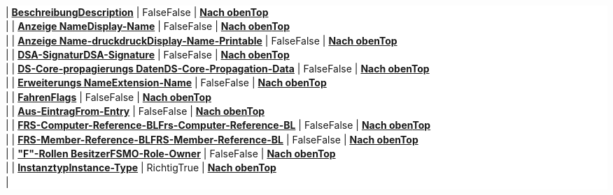 | [<span data-ttu-id="f63e7-184">**Beschreibung**</span><span class="sxs-lookup"><span data-stu-id="f63e7-184">**Description**</span></span>](a-description.md)                                        | <span data-ttu-id="f63e7-185">False</span><span class="sxs-lookup"><span data-stu-id="f63e7-185">False</span></span>     | [<span data-ttu-id="f63e7-186">**Nach oben**</span><span class="sxs-lookup"><span data-stu-id="f63e7-186">**Top**</span></span>](c-top.md)<br/> |
| [<span data-ttu-id="f63e7-187">**Anzeige Name**</span><span class="sxs-lookup"><span data-stu-id="f63e7-187">**Display-Name**</span></span>](a-displayname.md)                                       | <span data-ttu-id="f63e7-188">False</span><span class="sxs-lookup"><span data-stu-id="f63e7-188">False</span></span>     | [<span data-ttu-id="f63e7-189">**Nach oben**</span><span class="sxs-lookup"><span data-stu-id="f63e7-189">**Top**</span></span>](c-top.md)<br/> |
| [<span data-ttu-id="f63e7-190">**Anzeige Name-druckdruck**</span><span class="sxs-lookup"><span data-stu-id="f63e7-190">**Display-Name-Printable**</span></span>](a-displaynameprintable.md)                    | <span data-ttu-id="f63e7-191">False</span><span class="sxs-lookup"><span data-stu-id="f63e7-191">False</span></span>     | [<span data-ttu-id="f63e7-192">**Nach oben**</span><span class="sxs-lookup"><span data-stu-id="f63e7-192">**Top**</span></span>](c-top.md)<br/> |
| [<span data-ttu-id="f63e7-193">**DSA-Signatur**</span><span class="sxs-lookup"><span data-stu-id="f63e7-193">**DSA-Signature**</span></span>](a-dsasignature.md)                                     | <span data-ttu-id="f63e7-194">False</span><span class="sxs-lookup"><span data-stu-id="f63e7-194">False</span></span>     | [<span data-ttu-id="f63e7-195">**Nach oben**</span><span class="sxs-lookup"><span data-stu-id="f63e7-195">**Top**</span></span>](c-top.md)<br/> |
| [<span data-ttu-id="f63e7-196">**DS-Core-propagierungs Daten**</span><span class="sxs-lookup"><span data-stu-id="f63e7-196">**DS-Core-Propagation-Data**</span></span>](a-dscorepropagationdata.md)                 | <span data-ttu-id="f63e7-197">False</span><span class="sxs-lookup"><span data-stu-id="f63e7-197">False</span></span>     | [<span data-ttu-id="f63e7-198">**Nach oben**</span><span class="sxs-lookup"><span data-stu-id="f63e7-198">**Top**</span></span>](c-top.md)<br/> |
| [<span data-ttu-id="f63e7-199">**Erweiterungs Name**</span><span class="sxs-lookup"><span data-stu-id="f63e7-199">**Extension-Name**</span></span>](a-extensionname.md)                                   | <span data-ttu-id="f63e7-200">False</span><span class="sxs-lookup"><span data-stu-id="f63e7-200">False</span></span>     | [<span data-ttu-id="f63e7-201">**Nach oben**</span><span class="sxs-lookup"><span data-stu-id="f63e7-201">**Top**</span></span>](c-top.md)<br/> |
| [<span data-ttu-id="f63e7-202">**Fahren**</span><span class="sxs-lookup"><span data-stu-id="f63e7-202">**Flags**</span></span>](a-flags.md)                                                    | <span data-ttu-id="f63e7-203">False</span><span class="sxs-lookup"><span data-stu-id="f63e7-203">False</span></span>     | [<span data-ttu-id="f63e7-204">**Nach oben**</span><span class="sxs-lookup"><span data-stu-id="f63e7-204">**Top**</span></span>](c-top.md)<br/> |
| [<span data-ttu-id="f63e7-205">**Aus-Eintrag**</span><span class="sxs-lookup"><span data-stu-id="f63e7-205">**From-Entry**</span></span>](a-fromentry.md)                                           | <span data-ttu-id="f63e7-206">False</span><span class="sxs-lookup"><span data-stu-id="f63e7-206">False</span></span>     | [<span data-ttu-id="f63e7-207">**Nach oben**</span><span class="sxs-lookup"><span data-stu-id="f63e7-207">**Top**</span></span>](c-top.md)<br/> |
| [<span data-ttu-id="f63e7-208">**FRS-Computer-Reference-BL**</span><span class="sxs-lookup"><span data-stu-id="f63e7-208">**Frs-Computer-Reference-BL**</span></span>](a-frscomputerreferencebl.md)               | <span data-ttu-id="f63e7-209">False</span><span class="sxs-lookup"><span data-stu-id="f63e7-209">False</span></span>     | [<span data-ttu-id="f63e7-210">**Nach oben**</span><span class="sxs-lookup"><span data-stu-id="f63e7-210">**Top**</span></span>](c-top.md)<br/> |
| [<span data-ttu-id="f63e7-211">**FRS-Member-Reference-BL**</span><span class="sxs-lookup"><span data-stu-id="f63e7-211">**FRS-Member-Reference-BL**</span></span>](a-frsmemberreferencebl.md)                   | <span data-ttu-id="f63e7-212">False</span><span class="sxs-lookup"><span data-stu-id="f63e7-212">False</span></span>     | [<span data-ttu-id="f63e7-213">**Nach oben**</span><span class="sxs-lookup"><span data-stu-id="f63e7-213">**Top**</span></span>](c-top.md)<br/> |
| [<span data-ttu-id="f63e7-214">**"F"-Rollen Besitzer**</span><span class="sxs-lookup"><span data-stu-id="f63e7-214">**FSMO-Role-Owner**</span></span>](a-fsmoroleowner.md)                                  | <span data-ttu-id="f63e7-215">False</span><span class="sxs-lookup"><span data-stu-id="f63e7-215">False</span></span>     | [<span data-ttu-id="f63e7-216">**Nach oben**</span><span class="sxs-lookup"><span data-stu-id="f63e7-216">**Top**</span></span>](c-top.md)<br/> |
| [<span data-ttu-id="f63e7-217">**Instanztyp**</span><span class="sxs-lookup"><span data-stu-id="f63e7-217">**Instance-Type**</span></span>](a-instancetype.md)                                     | <span data-ttu-id="f63e7-218">Richtig</span><span class="sxs-lookup"><span data-stu-id="f63e7-218">True</span></span>      | [<span data-ttu-id="f63e7-219">**Nach oben**</span><span class="sxs-lookup"><span data-stu-id="f63e7-219">**Top**</span></span>](c-top.md)<br/> |